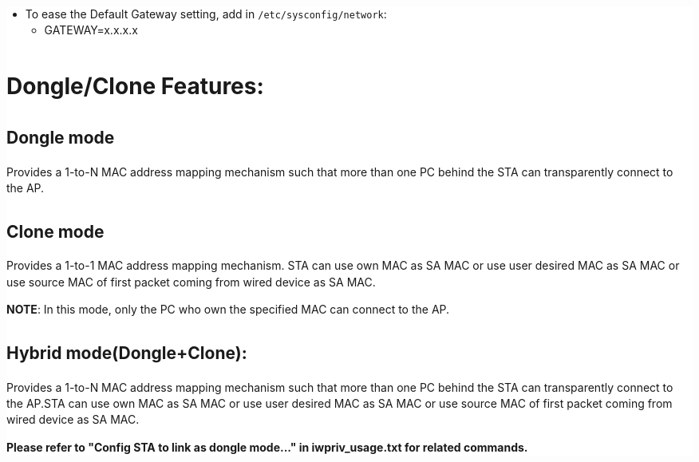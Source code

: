 * To ease the Default Gateway setting, add in `/etc/sysconfig/network`:
	* GATEWAY=x.x.x.x

Dongle/Clone Features:
======================

## Dongle mode

Provides a 1-to-N MAC address mapping mechanism such that more than one PC behind the STA can transparently connect to the AP.

## Clone mode

Provides a 1-to-1 MAC address mapping mechanism. STA can use own MAC as SA MAC or use user desired MAC as SA MAC or use source MAC of first packet coming from wired device as SA MAC.

**NOTE**: In this mode, only the PC who own the specified MAC can connect to the AP.

## Hybrid mode(Dongle+Clone):

Provides a 1-to-N MAC address mapping mechanism such that more than one PC behind the STA can transparently connect to the AP.STA can use own MAC as SA MAC or use user desired MAC as SA MAC or use source MAC of first packet coming from wired device as SA MAC.

**Please refer to "Config STA to link as dongle mode..." in iwpriv_usage.txt for related commands.**